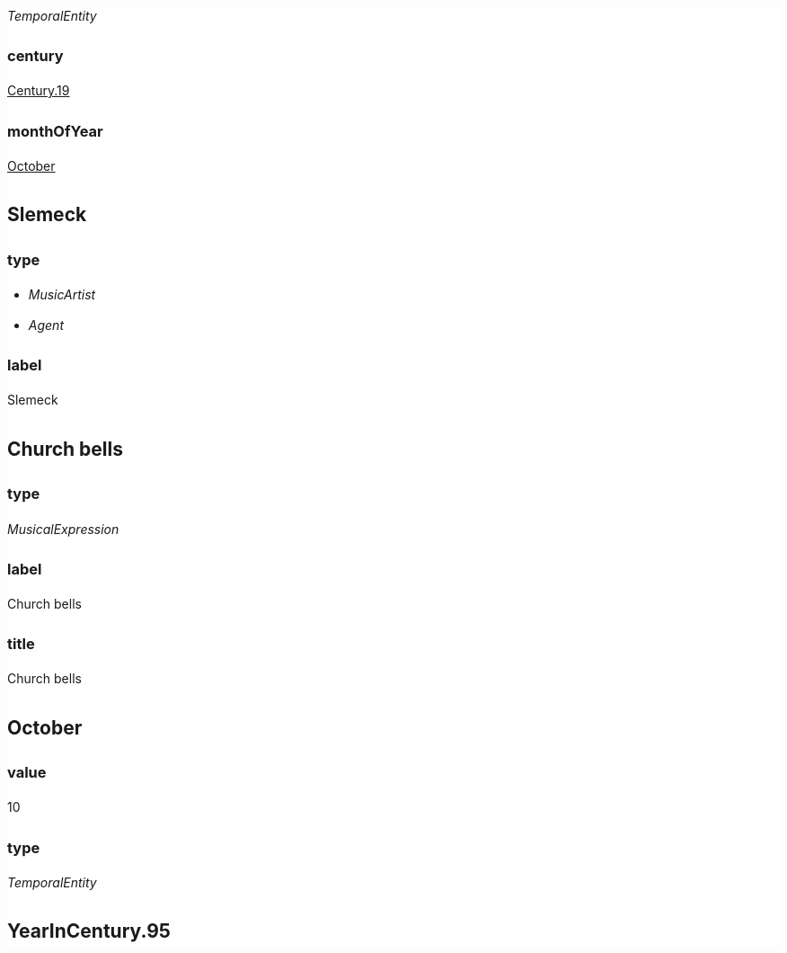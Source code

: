
*TemporalEntity*

### century


[Century.19](#Century.19)

### monthOfYear


[October](#October)

## Slemeck

### type

 - *MusicArtist*

 - *Agent*

### label


Slemeck

## Church bells

### type


*MusicalExpression*

### label


Church bells

### title


Church bells

## October

### value


10

### type


*TemporalEntity*

## YearInCentury.95
